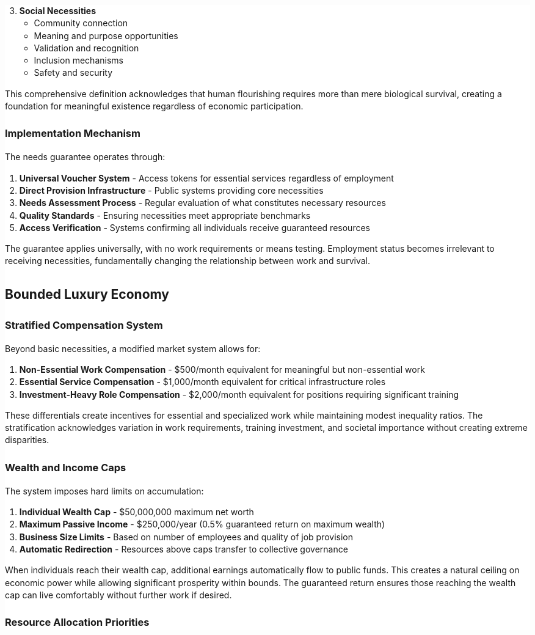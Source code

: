 3. **Social Necessities**
   - Community connection
   - Meaning and purpose opportunities
   - Validation and recognition
   - Inclusion mechanisms
   - Safety and security

This comprehensive definition acknowledges that human flourishing requires more than mere biological survival, creating a foundation for meaningful existence regardless of economic participation.

### Implementation Mechanism

The needs guarantee operates through:

1. **Universal Voucher System** - Access tokens for essential services regardless of employment
2. **Direct Provision Infrastructure** - Public systems providing core necessities
3. **Needs Assessment Process** - Regular evaluation of what constitutes necessary resources
4. **Quality Standards** - Ensuring necessities meet appropriate benchmarks
5. **Access Verification** - Systems confirming all individuals receive guaranteed resources

The guarantee applies universally, with no work requirements or means testing. Employment status becomes irrelevant to receiving necessities, fundamentally changing the relationship between work and survival.

## Bounded Luxury Economy

### Stratified Compensation System

Beyond basic necessities, a modified market system allows for:

1. **Non-Essential Work Compensation** - $500/month equivalent for meaningful but non-essential work
2. **Essential Service Compensation** - $1,000/month equivalent for critical infrastructure roles
3. **Investment-Heavy Role Compensation** - $2,000/month equivalent for positions requiring significant training

These differentials create incentives for essential and specialized work while maintaining modest inequality ratios. The stratification acknowledges variation in work requirements, training investment, and societal importance without creating extreme disparities.

### Wealth and Income Caps

The system imposes hard limits on accumulation:

1. **Individual Wealth Cap** - $50,000,000 maximum net worth
2. **Maximum Passive Income** - $250,000/year (0.5% guaranteed return on maximum wealth)
3. **Business Size Limits** - Based on number of employees and quality of job provision
4. **Automatic Redirection** - Resources above caps transfer to collective governance

When individuals reach their wealth cap, additional earnings automatically flow to public funds. This creates a natural ceiling on economic power while allowing significant prosperity within bounds. The guaranteed return ensures those reaching the wealth cap can live comfortably without further work if desired.

### Resource Allocation Priorities
